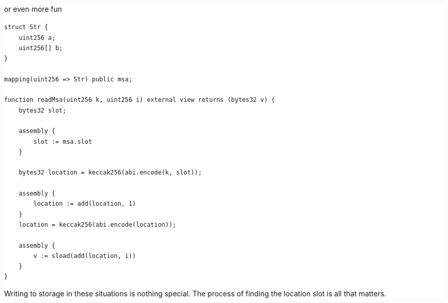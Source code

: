 or even more fun

```solidity
struct Str {
    uint256 a;
    uint256[] b;
}

mapping(uint256 => Str) public msa;

function readMsa(uint256 k, uint256 i) external view returns (bytes32 v) {
    bytes32 slot;

    assembly {
        slot := msa.slot
    }

    bytes32 location = keccak256(abi.encode(k, slot));

    assembly {
        location := add(location, 1)
    }
    location = keccak256(abi.encode(location));

    assembly {
        v := sload(add(location, i))
    }
}

```

Writing to storage in these situations is nothing special. The process of finding the location slot is all that matters.